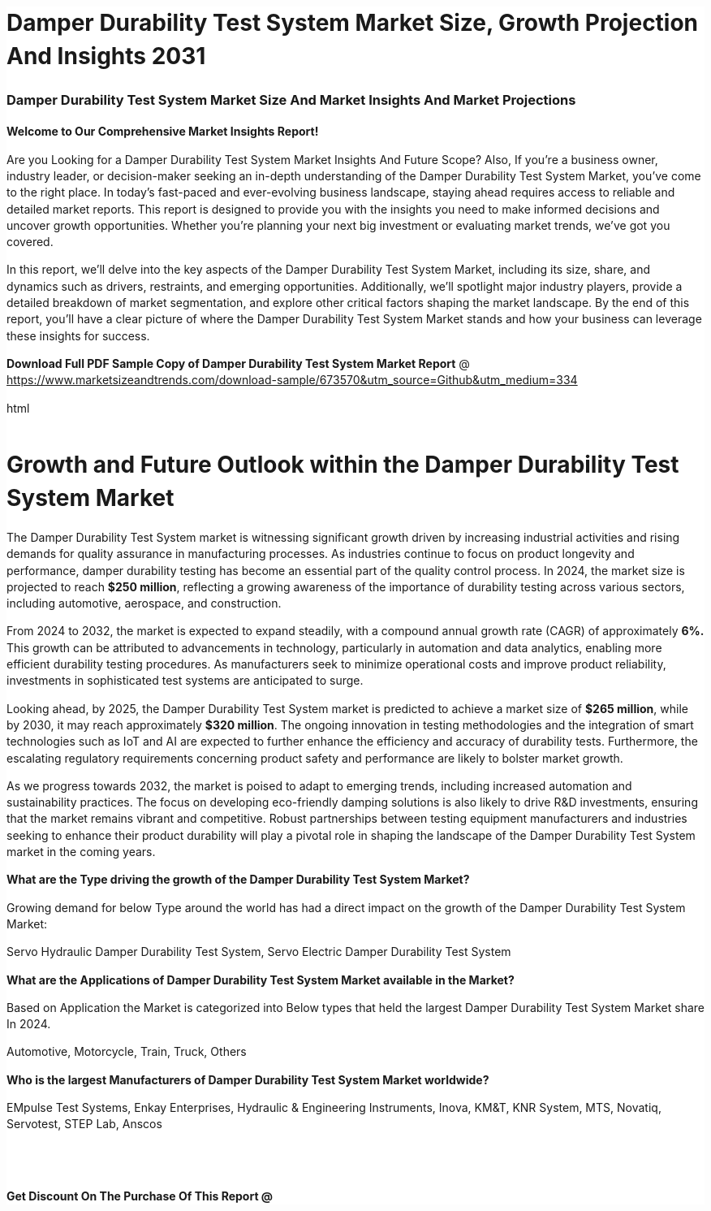 <h1>Damper Durability Test System Market Size, Growth Projection And Insights 2031</h1><div class="" data-test-id=""><h3><span class="">Damper Durability Test System Market Size And Market Insights And Market Projections</span></h3></div><div class="" data-test-id=""><p><strong>Welcome to Our Comprehensive Market Insights Report!</strong></p><p>Are you Looking for a Damper Durability Test System Market Insights And Future Scope? Also, If you&rsquo;re a business owner, industry leader, or decision-maker seeking an in-depth understanding of the Damper Durability Test System Market, you&rsquo;ve come to the right place. In today&rsquo;s fast-paced and ever-evolving business landscape, staying ahead requires access to reliable and detailed market reports. This report is designed to provide you with the insights you need to make informed decisions and uncover growth opportunities. Whether you&rsquo;re planning your next big investment or evaluating market trends, we&rsquo;ve got you covered.</p><p>In this report, we&rsquo;ll delve into the key aspects of the Damper Durability Test System Market, including its size, share, and dynamics such as drivers, restraints, and emerging opportunities. Additionally, we&rsquo;ll spotlight major industry players, provide a detailed breakdown of market segmentation, and explore other critical factors shaping the market landscape. By the end of this report, you&rsquo;ll have a clear picture of where the Damper Durability Test System Market stands and how your business can leverage these insights for success.</p><p><strong>Download Full PDF Sample Copy of Damper Durability Test System Market Report</strong> @ <a href="https://www.marketsizeandtrends.com/download-sample/673570&utm_source=Github&utm_medium=334" target="_blank">https://www.marketsizeandtrends.com/download-sample/673570&utm_source=Github&utm_medium=334</a></p></div><div class="" data-test-id=""><p><span class="">html<!DOCTYPE html><html lang="en"><head> <meta charset="UTF-8"> <meta name="viewport" content="width=device-width, initial-scale=1.0"> <title>Damper Durability Test System Market Outlook</title></head><body> <h1>Growth and Future Outlook within the Damper Durability Test System Market</h1> <p>The Damper Durability Test System market is witnessing significant growth driven by increasing industrial activities and rising demands for quality assurance in manufacturing processes. As industries continue to focus on product longevity and performance, damper durability testing has become an essential part of the quality control process. In 2024, the market size is projected to reach <strong>$250 million</strong>, reflecting a growing awareness of the importance of durability testing across various sectors, including automotive, aerospace, and construction.</p> <p>From 2024 to 2032, the market is expected to expand steadily, with a compound annual growth rate (CAGR) of approximately <strong>6%.</strong> This growth can be attributed to advancements in technology, particularly in automation and data analytics, enabling more efficient durability testing procedures. As manufacturers seek to minimize operational costs and improve product reliability, investments in sophisticated test systems are anticipated to surge.</p> <p><strong></strong></p> <p>Looking ahead, by 2025, the Damper Durability Test System market is predicted to achieve a market size of <strong>$265 million</strong>, while by 2030, it may reach approximately <strong>$320 million</strong>. The ongoing innovation in testing methodologies and the integration of smart technologies such as IoT and AI are expected to further enhance the efficiency and accuracy of durability tests. Furthermore, the escalating regulatory requirements concerning product safety and performance are likely to bolster market growth.</p> <p>As we progress towards 2032, the market is poised to adapt to emerging trends, including increased automation and sustainability practices. The focus on developing eco-friendly damping solutions is also likely to drive R&D investments, ensuring that the market remains vibrant and competitive. Robust partnerships between testing equipment manufacturers and industries seeking to enhance their product durability will play a pivotal role in shaping the landscape of the Damper Durability Test System market in the coming years.</p> </body></html></span></p><p><strong><span class="">What are the&nbsp;Type driving the growth of the Damper Durability Test System Market?</span></strong></p></div><div class="" data-test-id=""><p><span class="">Growing demand for below Type around the world has had a direct impact on the growth of the Damper Durability Test System Market:</span></p></div><div class="" data-test-id=""><p>Servo Hydraulic Damper Durability Test System, Servo Electric Damper Durability Test System</p><p><span class=""><strong>What are the&nbsp;Applications&nbsp;of Damper Durability Test System Market available in the Market?</strong></span></p></div><div class="" data-test-id=""><p><span class="">Based on Application the Market is categorized into Below types that held the largest Damper Durability Test System Market share In 2024.</span></p></div><div class="" data-test-id=""><p><span class="">Automotive, Motorcycle, Train, Truck, Others</span></p><p><span class=""><strong>Who is the largest Manufacturers of Damper Durability Test System Market worldwide?</strong></span></p></div><div class="" data-test-id=""><p><span class="">EMpulse Test Systems, Enkay Enterprises, Hydraulic & Engineering Instruments, Inova, KM&T, KNR System, MTS, Novatiq, Servotest, STEP Lab, Anscos</span></p></div><div class="" data-test-id="">&nbsp;</div><div class="" data-test-id="">&nbsp;</div><div class="" data-test-id=""><p><span class=""><strong>Get Discount On The Purchase Of This Report @</strong>